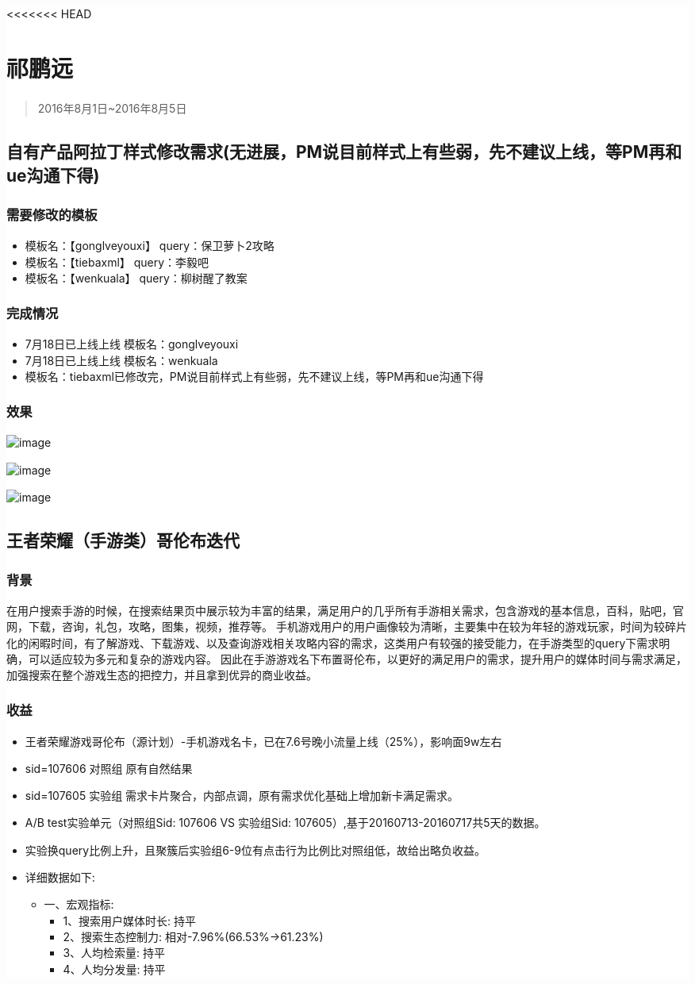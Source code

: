 <<<<<<< HEAD
# 祁鹏远

> 2016年8月1日~2016年8月5日

## 自有产品阿拉丁样式修改需求(无进展，PM说目前样式上有些弱，先不建议上线，等PM再和ue沟通下得)

### 需要修改的模板
* <span>模板名：【gonglveyouxi】 query：保卫萝卜2攻略</span>
* <span>模板名：【tiebaxml】     query：李毅吧</span>
* <span>模板名：【wenkuala】     query：柳树醒了教案</span>

### 完成情况
* <span>7月18日已上线上线 模板名：gonglveyouxi</span>
* <span>7月18日已上线上线 模板名：wenkuala</span>
* <span>模板名：tiebaxml已修改完，PM说目前样式上有些弱，先不建议上线，等PM再和ue沟通下得</span>

### 效果

![image](http://gitlab.baidu.com/psfe/ala-weeklyreport/uploads/083820522517061f9a900f3be4cfec25/image.png)


![image](http://gitlab.baidu.com/psfe/ala-weeklyreport/uploads/650eb556adecb6c04d761e80698a4080/image.png)


![image](http://gitlab.baidu.com/psfe/ala-weeklyreport/uploads/896cae902028e58f2995d8e94788a41a/image.png)


## 王者荣耀（手游类）哥伦布迭代

### 背景

在用户搜索手游的时候，在搜索结果页中展示较为丰富的结果，满足用户的几乎所有手游相关需求，包含游戏的基本信息，百科，贴吧，官网，下载，咨询，礼包，攻略，图集，视频，推荐等。 手机游戏用户的用户画像较为清晰，主要集中在较为年轻的游戏玩家，时间为较碎片化的闲暇时间，有了解游戏、下载游戏、以及查询游戏相关攻略内容的需求，这类用户有较强的接受能力，在手游类型的query下需求明确，可以适应较为多元和复杂的游戏内容。 因此在手游游戏名下布置哥伦布，以更好的满足用户的需求，提升用户的媒体时间与需求满足，加强搜索在整个游戏生态的把控力，并且拿到优异的商业收益。

### 收益
* <span>王者荣耀游戏哥伦布（源计划）-手机游戏名卡，已在7.6号晚小流量上线（25%），影响面9w左右</span>
* <span>sid=107606  对照组  原有自然结果</span>
* <span>sid=107605  实验组  需求卡片聚合，内部点调，原有需求优化基础上增加新卡满足需求。</span>

* <span>A/B test实验单元（对照组Sid: 107606 VS 实验组Sid: 107605）,基于20160713-20160717共5天的数据。</span>
* <span>实验换query比例上升，且聚簇后实验组6-9位有点击行为比例比对照组低，故给出略负收益。</span>
* <span>详细数据如下:</span>
    - 一、宏观指标:
        - 1、搜索用户媒体时长: 持平
        - 2、搜索生态控制力: 相对-7.96%(66.53%->61.23%)
        - 3、人均检索量: 持平
        - 4、人均分发量: 持平
